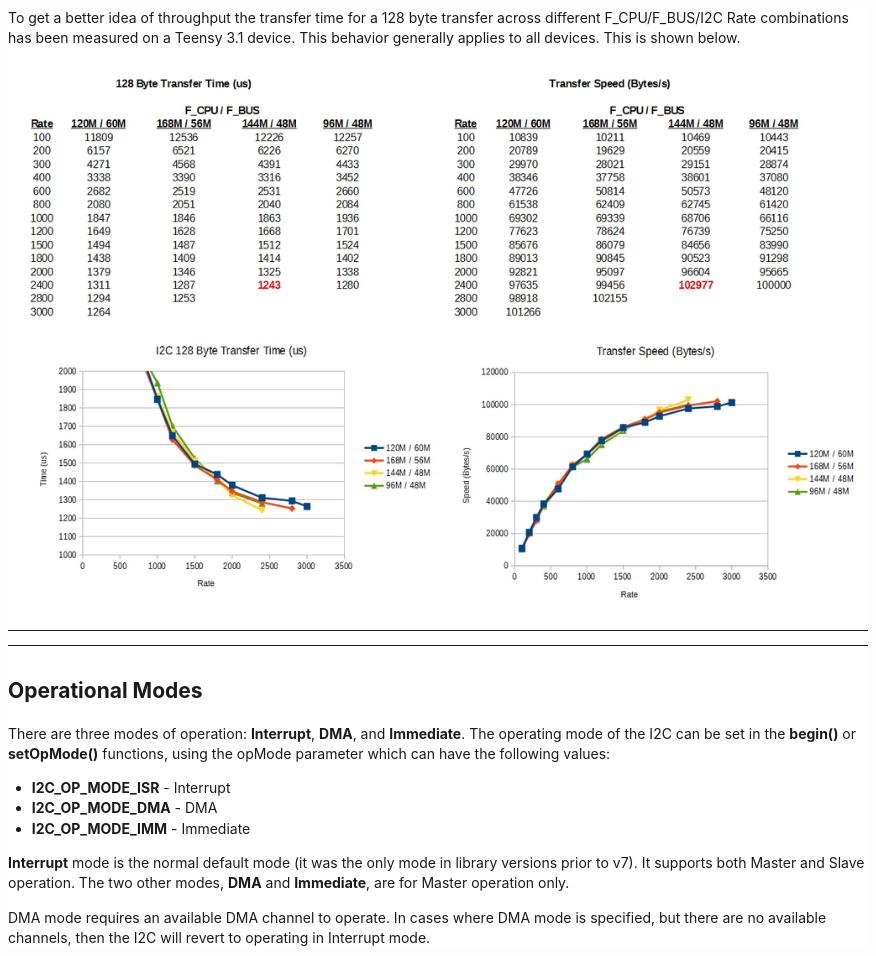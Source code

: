 To get a better idea of throughput the transfer time for a 128 byte transfer across different F_CPU/F_BUS/I2C Rate combinations has been measured on a Teensy 3.1 device.  This behavior generally applies to all devices.  This is shown below.

![I2C Speed Test](speedtest.jpg)

---
---
## **Operational Modes**

There are three modes of operation: **Interrupt**, **DMA**, and **Immediate**. The operating mode of the I2C can be set in the **begin()** or **setOpMode()** functions, using the opMode parameter which can have the following values:

* **I2C_OP_MODE_ISR** - Interrupt
* **I2C_OP_MODE_DMA** - DMA
* **I2C_OP_MODE_IMM** - Immediate 

**Interrupt** mode is the normal default mode (it was the only mode in library versions prior to v7). It supports both Master and Slave operation. The two other modes, **DMA** and **Immediate**, are for Master operation only.

DMA mode requires an available DMA channel to operate. In cases where DMA mode is specified, but there are no available channels, then the I2C will revert to operating in Interrupt mode.
